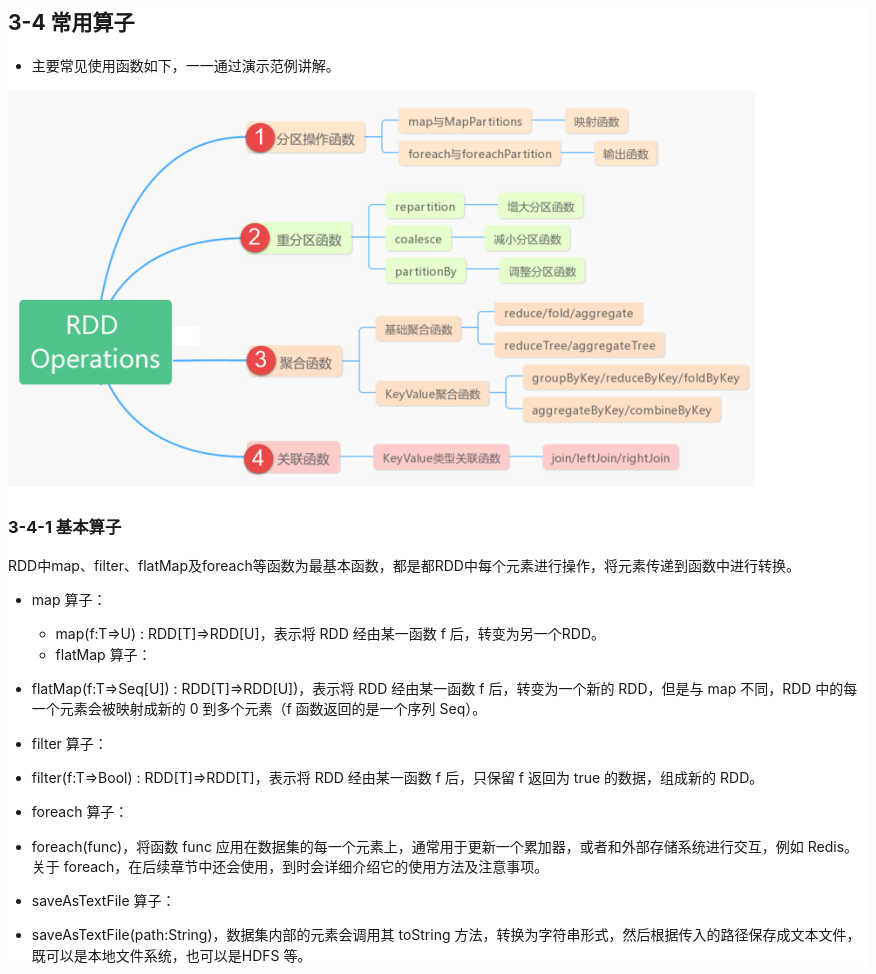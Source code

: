 

## 3-4 常用算子

- 主要常见使用函数如下，一一通过演示范例讲解。

![image-20210406104918961](images/image-20210406104918961.png)



### 3-4-1 基本算子

RDD中map、filter、flatMap及foreach等函数为最基本函数，都是都RDD中每个元素进行操作，将元素传递到函数中进行转换。



- map 算子：

  - map(f:T=>U) : RDD[T]=>RDD[U]，表示将 RDD 经由某一函数 f 后，转变为另一个RDD。
  - flatMap 算子：

- flatMap(f:T=>Seq[U]) : RDD[T]=>RDD[U])，表示将 RDD 经由某一函数 f 后，转变为一个新的 RDD，但是与 map 不同，RDD 中的每一个元素会被映射成新的 0 到多个元素（f 函数返回的是一个序列 Seq）。

-  filter 算子：

  - filter(f:T=>Bool) : RDD[T]=>RDD[T]，表示将 RDD 经由某一函数 f 后，只保留 f 返回为 true 的数据，组成新的 RDD。

-  foreach 算子：

  - foreach(func)，将函数 func 应用在数据集的每一个元素上，通常用于更新一个累加器，或者和外部存储系统进行交互，例如 Redis。关于 foreach，在后续章节中还会使用，到时会详细介绍它的使用方法及注意事项。 

-  saveAsTextFile 算子：

  - saveAsTextFile(path:String)，数据集内部的元素会调用其 toString 方法，转换为字符串形式，然后根据传入的路径保存成文本文件，既可以是本地文件系统，也可以是HDFS 等。
